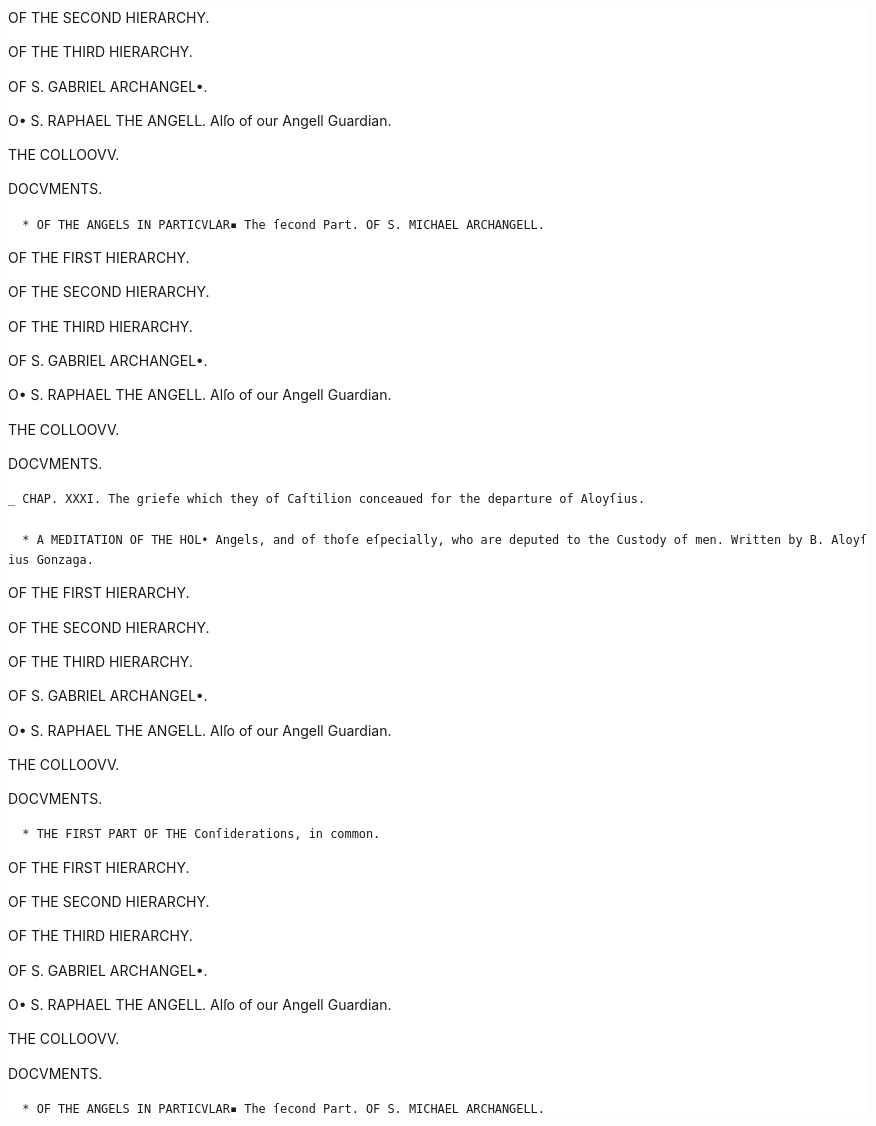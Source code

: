 OF THE SECOND HIERARCHY.

OF THE THIRD HIERARCHY.

OF S. GABRIEL ARCHANGEL•.

O• S. RAPHAEL THE ANGELL. Alſo of our Angell Guardian.

THE COLLOOVV.

DOCVMENTS.

      * OF THE ANGELS IN PARTICVLAR▪ The ſecond Part. OF S. MICHAEL ARCHANGELL.

OF THE FIRST HIERARCHY.

OF THE SECOND HIERARCHY.

OF THE THIRD HIERARCHY.

OF S. GABRIEL ARCHANGEL•.

O• S. RAPHAEL THE ANGELL. Alſo of our Angell Guardian.

THE COLLOOVV.

DOCVMENTS.

    _ CHAP. XXXI. The griefe which they of Caſtilion conceaued for the departure of Aloyſius.

      * A MEDITATION OF THE HOL• Angels, and of thoſe eſpecially, who are deputed to the Custody of men. Written by B. Aloyſius Gonzaga.

OF THE FIRST HIERARCHY.

OF THE SECOND HIERARCHY.

OF THE THIRD HIERARCHY.

OF S. GABRIEL ARCHANGEL•.

O• S. RAPHAEL THE ANGELL. Alſo of our Angell Guardian.

THE COLLOOVV.

DOCVMENTS.

      * THE FIRST PART OF THE Conſiderations, in common.

OF THE FIRST HIERARCHY.

OF THE SECOND HIERARCHY.

OF THE THIRD HIERARCHY.

OF S. GABRIEL ARCHANGEL•.

O• S. RAPHAEL THE ANGELL. Alſo of our Angell Guardian.

THE COLLOOVV.

DOCVMENTS.

      * OF THE ANGELS IN PARTICVLAR▪ The ſecond Part. OF S. MICHAEL ARCHANGELL.
